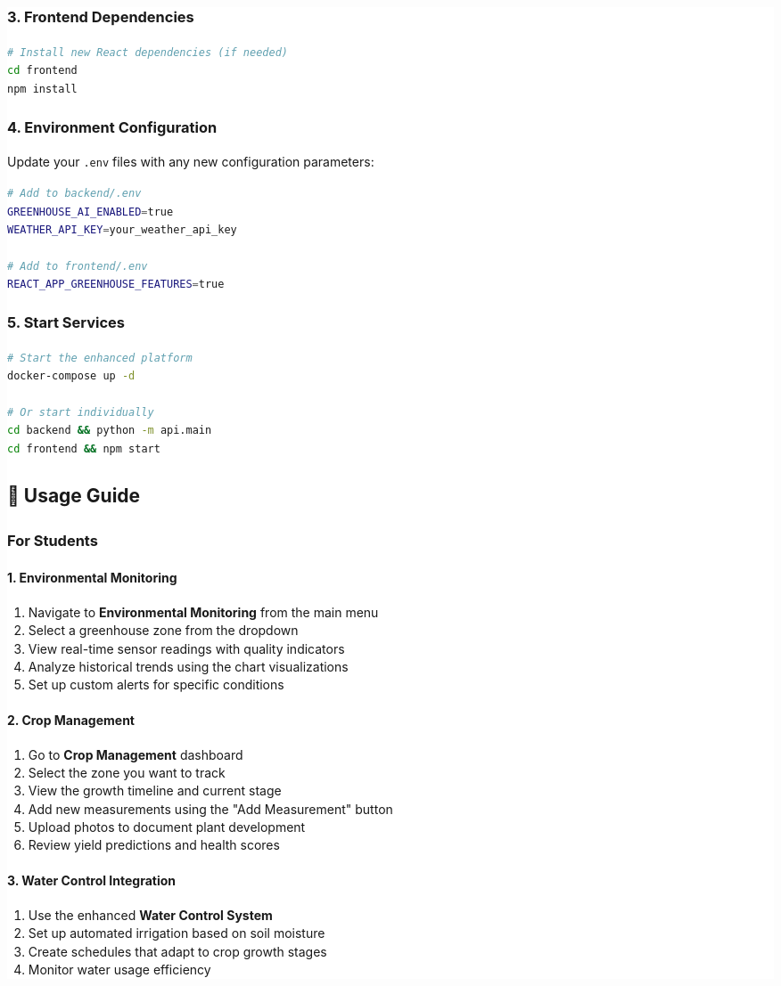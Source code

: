### 3. Frontend Dependencies
```bash
# Install new React dependencies (if needed)
cd frontend
npm install
```

### 4. Environment Configuration
Update your `.env` files with any new configuration parameters:

```bash
# Add to backend/.env
GREENHOUSE_AI_ENABLED=true
WEATHER_API_KEY=your_weather_api_key

# Add to frontend/.env
REACT_APP_GREENHOUSE_FEATURES=true
```

### 5. Start Services
```bash
# Start the enhanced platform
docker-compose up -d

# Or start individually
cd backend && python -m api.main
cd frontend && npm start
```

## 📖 Usage Guide

### For Students

#### 1. Environmental Monitoring
1. Navigate to **Environmental Monitoring** from the main menu
2. Select a greenhouse zone from the dropdown
3. View real-time sensor readings with quality indicators
4. Analyze historical trends using the chart visualizations
5. Set up custom alerts for specific conditions

#### 2. Crop Management
1. Go to **Crop Management** dashboard
2. Select the zone you want to track
3. View the growth timeline and current stage
4. Add new measurements using the "Add Measurement" button
5. Upload photos to document plant development
6. Review yield predictions and health scores

#### 3. Water Control Integration
1. Use the enhanced **Water Control System**
2. Set up automated irrigation based on soil moisture
3. Create schedules that adapt to crop growth stages
4. Monitor water usage efficiency
